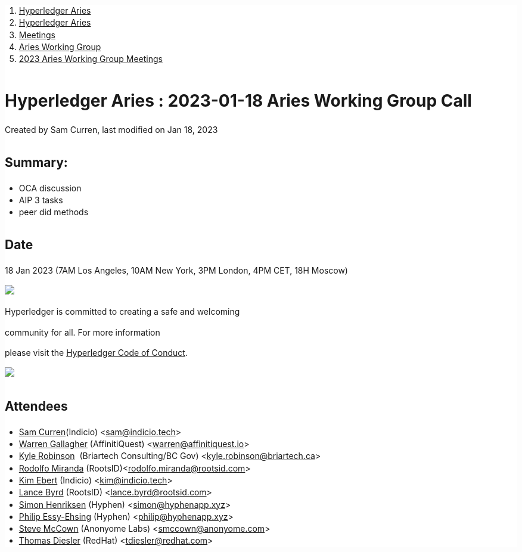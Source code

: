 1. [Hyperledger Aries](index.html)
2. [Hyperledger Aries](Hyperledger-Aries_18481154.html)
3. [Meetings](Meetings_18481222.html)
4. [Aries Working Group](Aries-Working-Group_18481228.html)
5. [2023 Aries Working Group Meetings](2023-Aries-Working-Group-Meetings_18517292.html)

# Hyperledger Aries : 2023-01-18 Aries Working Group Call

Created by Sam Curren, last modified on Jan 18, 2023

## Summary:

- OCA discussion
- AIP 3 tasks
- peer did methods

## Date

18 Jan 2023 (7AM Los Angeles, 10AM New York, 3PM London, 4PM CET, 18H Moscow)

![](https://wiki.hyperledger.org/download/attachments/29034696/Antitrustnotice.png?version=1&modificationDate=1581695654000&api=v2)

Hyperledger is committed to creating a safe and welcoming

community for all. For more information

please visit the [Hyperledger Code of Conduct](https://lf-hyperledger.atlassian.net/wiki/display/HYP/Hyperledger+Code+of+Conduct).

![](https://wiki.hyperledger.org/download/attachments/2392771/welcome.png?version=2&modificationDate=1572450107000&api=v2)

## Attendees

- [Sam Curren](https://lf-hyperledger.atlassian.net/wiki/people/557058:1ed5fd92-7e42-4cab-87b1-688e48bc02c2?ref=confluence)(Indicio) &lt;sam@indicio.tech&gt;
- [Warren Gallagher](https://lf-hyperledger.atlassian.net/wiki/people/557058:98b910cc-1131-4987-bc79-b6c4681c64ab?ref=confluence) (AffinitiQuest) &lt;warren@affinitiquest.io&gt;
- [Kyle Robinson](https://lf-hyperledger.atlassian.net/wiki/people/60e73ed74134aa0069502ec1?ref=confluence)  (Briartech Consulting/BC Gov) &lt;kyle.robinson@briartech.ca&gt;
- [Rodolfo Miranda](https://lf-hyperledger.atlassian.net/wiki/people/557058:a5a62b78-cc75-4d00-80c0-df455129302a?ref=confluence) (RootsID)&lt;rodolfo.miranda@rootsid.com&gt;
- [Kim Ebert](https://lf-hyperledger.atlassian.net/wiki/people/5f7247c98d88b30075da15a3?ref=confluence) (Indicio) &lt;kim@indicio.tech&gt;
- [Lance Byrd](https://lf-hyperledger.atlassian.net/wiki/people/6346b13f754fb6b373b9af19?ref=confluence) (RootsID) &lt;lance.byrd@rootsid.com&gt;
- [Simon Henriksen](https://lf-hyperledger.atlassian.net/wiki/people/712020:23306fb2-e990-49b4-b9c6-9ef1a17f038b?ref=confluence) (Hyphen) &lt;simon@hyphenapp.xyz&gt;
- [Philip Essy-Ehsing](https://lf-hyperledger.atlassian.net/wiki/people/712020:493a701d-81ff-40c3-9ecd-d35e2f937163?ref=confluence) (Hyphen) &lt;philip@hyphenapp.xyz&gt;
- [Steve McCown](https://lf-hyperledger.atlassian.net/wiki/people/712020:6a16994f-5370-4543-a732-609646e7e665?ref=confluence) (Anonyome Labs) &lt;smccown@anonyome.com&gt;
- [Thomas Diesler](https://lf-hyperledger.atlassian.net/wiki/people/557058:ef106bd5-665a-489d-a319-dfb455bd44c1?ref=confluence) (RedHat) &lt;tdiesler@redhat.com&gt;

